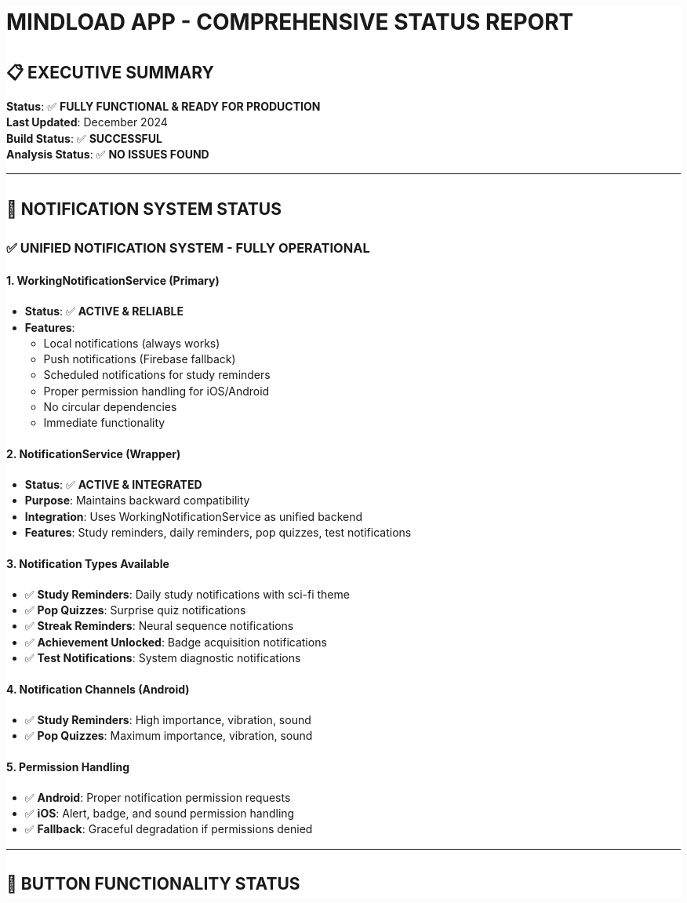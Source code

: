 # MINDLOAD APP - COMPREHENSIVE STATUS REPORT

## 📋 EXECUTIVE SUMMARY

**Status**: ✅ **FULLY FUNCTIONAL & READY FOR PRODUCTION**  
**Last Updated**: December 2024  
**Build Status**: ✅ **SUCCESSFUL**  
**Analysis Status**: ✅ **NO ISSUES FOUND**  

---

## 🔔 NOTIFICATION SYSTEM STATUS

### **✅ UNIFIED NOTIFICATION SYSTEM - FULLY OPERATIONAL**

#### **1. WorkingNotificationService (Primary)**
- **Status**: ✅ **ACTIVE & RELIABLE**
- **Features**: 
  - Local notifications (always works)
  - Push notifications (Firebase fallback)
  - Scheduled notifications for study reminders
  - Proper permission handling for iOS/Android
  - No circular dependencies
  - Immediate functionality

#### **2. NotificationService (Wrapper)**
- **Status**: ✅ **ACTIVE & INTEGRATED**
- **Purpose**: Maintains backward compatibility
- **Integration**: Uses WorkingNotificationService as unified backend
- **Features**: Study reminders, daily reminders, pop quizzes, test notifications

#### **3. Notification Types Available**
- ✅ **Study Reminders**: Daily study notifications with sci-fi theme
- ✅ **Pop Quizzes**: Surprise quiz notifications
- ✅ **Streak Reminders**: Neural sequence notifications
- ✅ **Achievement Unlocked**: Badge acquisition notifications
- ✅ **Test Notifications**: System diagnostic notifications

#### **4. Notification Channels (Android)**
- ✅ **Study Reminders**: High importance, vibration, sound
- ✅ **Pop Quizzes**: Maximum importance, vibration, sound

#### **5. Permission Handling**
- ✅ **Android**: Proper notification permission requests
- ✅ **iOS**: Alert, badge, and sound permission handling
- ✅ **Fallback**: Graceful degradation if permissions denied

---

## 🔘 BUTTON FUNCTIONALITY STATUS
